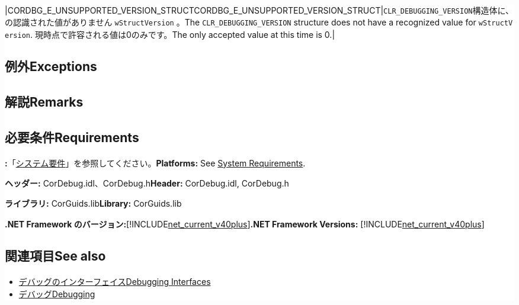 |<span data-ttu-id="ccb81-149">CORDBG_E_UNSUPPORTED_VERSION_STRUCT</span><span class="sxs-lookup"><span data-stu-id="ccb81-149">CORDBG_E_UNSUPPORTED_VERSION_STRUCT</span></span>|<span data-ttu-id="ccb81-150">`CLR_DEBUGGING_VERSION`構造体に、の認識された値がありません `wStructVersion` 。</span><span class="sxs-lookup"><span data-stu-id="ccb81-150">The `CLR_DEBUGGING_VERSION` structure does not have a recognized value for `wStructVersion`.</span></span> <span data-ttu-id="ccb81-151">現時点で許容される値は0のみです。</span><span class="sxs-lookup"><span data-stu-id="ccb81-151">The only accepted value at this time is 0.</span></span>|  
  
## <a name="exceptions"></a><span data-ttu-id="ccb81-152">例外</span><span class="sxs-lookup"><span data-stu-id="ccb81-152">Exceptions</span></span>  
  
## <a name="remarks"></a><span data-ttu-id="ccb81-153">解説</span><span class="sxs-lookup"><span data-stu-id="ccb81-153">Remarks</span></span>  
  
## <a name="requirements"></a><span data-ttu-id="ccb81-154">必要条件</span><span class="sxs-lookup"><span data-stu-id="ccb81-154">Requirements</span></span>  

 <span data-ttu-id="ccb81-155">**:**「[システム要件](../../get-started/system-requirements.md)」を参照してください。</span><span class="sxs-lookup"><span data-stu-id="ccb81-155">**Platforms:** See [System Requirements](../../get-started/system-requirements.md).</span></span>  
  
 <span data-ttu-id="ccb81-156">**ヘッダー:** CorDebug.idl、CorDebug.h</span><span class="sxs-lookup"><span data-stu-id="ccb81-156">**Header:** CorDebug.idl, CorDebug.h</span></span>  
  
 <span data-ttu-id="ccb81-157">**ライブラリ:** CorGuids.lib</span><span class="sxs-lookup"><span data-stu-id="ccb81-157">**Library:** CorGuids.lib</span></span>  
  
 <span data-ttu-id="ccb81-158">**.NET Framework のバージョン:**[!INCLUDE[net_current_v40plus](../../../../includes/net-current-v40plus-md.md)]</span><span class="sxs-lookup"><span data-stu-id="ccb81-158">**.NET Framework Versions:** [!INCLUDE[net_current_v40plus](../../../../includes/net-current-v40plus-md.md)]</span></span>  
  
## <a name="see-also"></a><span data-ttu-id="ccb81-159">関連項目</span><span class="sxs-lookup"><span data-stu-id="ccb81-159">See also</span></span>

- [<span data-ttu-id="ccb81-160">デバッグのインターフェイス</span><span class="sxs-lookup"><span data-stu-id="ccb81-160">Debugging Interfaces</span></span>](debugging-interfaces.md)
- [<span data-ttu-id="ccb81-161">デバッグ</span><span class="sxs-lookup"><span data-stu-id="ccb81-161">Debugging</span></span>](index.md)
